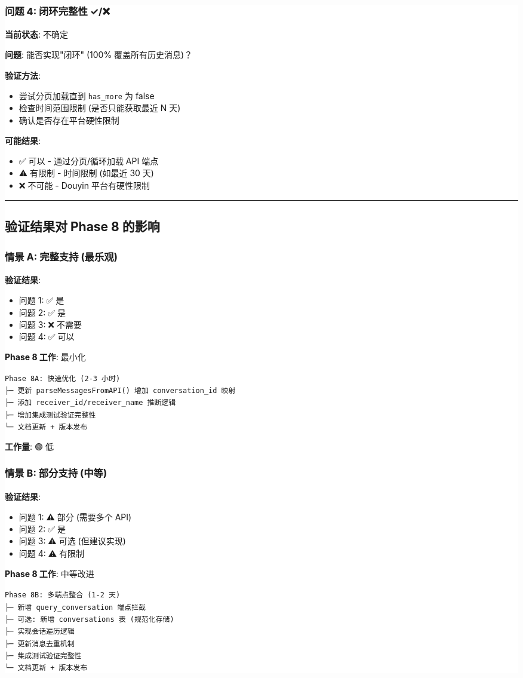 ### 问题 4: 闭环完整性 ✓/❌

**当前状态**: 不确定

**问题**: 能否实现"闭环" (100% 覆盖所有历史消息)？

**验证方法**:
- 尝试分页加载直到 `has_more` 为 false
- 检查时间范围限制 (是否只能获取最近 N 天)
- 确认是否存在平台硬性限制

**可能结果**:
- ✅ 可以 - 通过分页/循环加载 API 端点
- ⚠️ 有限制 - 时间限制 (如最近 30 天)
- ❌ 不可能 - Douyin 平台有硬性限制

---

## 验证结果对 Phase 8 的影响

### 情景 A: 完整支持 (最乐观)

**验证结果**:
- 问题 1: ✅ 是
- 问题 2: ✅ 是
- 问题 3: ❌ 不需要
- 问题 4: ✅ 可以

**Phase 8 工作**: 最小化
```
Phase 8A: 快速优化 (2-3 小时)
├─ 更新 parseMessagesFromAPI() 增加 conversation_id 映射
├─ 添加 receiver_id/receiver_name 推断逻辑
├─ 增加集成测试验证完整性
└─ 文档更新 + 版本发布
```

**工作量**: 🟢 低

### 情景 B: 部分支持 (中等)

**验证结果**:
- 问题 1: ⚠️ 部分 (需要多个 API)
- 问题 2: ✅ 是
- 问题 3: ⚠️ 可选 (但建议实现)
- 问题 4: ⚠️ 有限制

**Phase 8 工作**: 中等改进
```
Phase 8B: 多端点整合 (1-2 天)
├─ 新增 query_conversation 端点拦截
├─ 可选: 新增 conversations 表 (规范化存储)
├─ 实现会话遍历逻辑
├─ 更新消息去重机制
├─ 集成测试验证完整性
└─ 文档更新 + 版本发布
```
